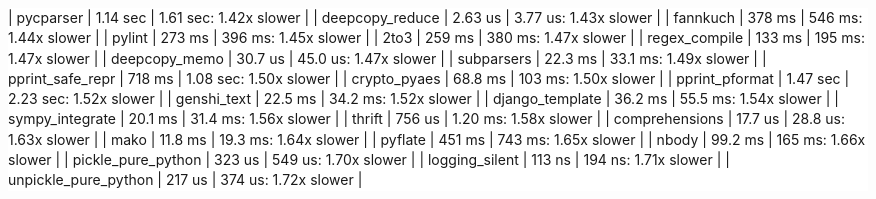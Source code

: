 | pycparser                  | 1.14 sec                                                                                                          | 1.61 sec: 1.42x slower                                                                                                  |
| deepcopy_reduce            | 2.63 us                                                                                                           | 3.77 us: 1.43x slower                                                                                                   |
| fannkuch                   | 378 ms                                                                                                            | 546 ms: 1.44x slower                                                                                                    |
| pylint                     | 273 ms                                                                                                            | 396 ms: 1.45x slower                                                                                                    |
| 2to3                       | 259 ms                                                                                                            | 380 ms: 1.47x slower                                                                                                    |
| regex_compile              | 133 ms                                                                                                            | 195 ms: 1.47x slower                                                                                                    |
| deepcopy_memo              | 30.7 us                                                                                                           | 45.0 us: 1.47x slower                                                                                                   |
| subparsers                 | 22.3 ms                                                                                                           | 33.1 ms: 1.49x slower                                                                                                   |
| pprint_safe_repr           | 718 ms                                                                                                            | 1.08 sec: 1.50x slower                                                                                                  |
| crypto_pyaes               | 68.8 ms                                                                                                           | 103 ms: 1.50x slower                                                                                                    |
| pprint_pformat             | 1.47 sec                                                                                                          | 2.23 sec: 1.52x slower                                                                                                  |
| genshi_text                | 22.5 ms                                                                                                           | 34.2 ms: 1.52x slower                                                                                                   |
| django_template            | 36.2 ms                                                                                                           | 55.5 ms: 1.54x slower                                                                                                   |
| sympy_integrate            | 20.1 ms                                                                                                           | 31.4 ms: 1.56x slower                                                                                                   |
| thrift                     | 756 us                                                                                                            | 1.20 ms: 1.58x slower                                                                                                   |
| comprehensions             | 17.7 us                                                                                                           | 28.8 us: 1.63x slower                                                                                                   |
| mako                       | 11.8 ms                                                                                                           | 19.3 ms: 1.64x slower                                                                                                   |
| pyflate                    | 451 ms                                                                                                            | 743 ms: 1.65x slower                                                                                                    |
| nbody                      | 99.2 ms                                                                                                           | 165 ms: 1.66x slower                                                                                                    |
| pickle_pure_python         | 323 us                                                                                                            | 549 us: 1.70x slower                                                                                                    |
| logging_silent             | 113 ns                                                                                                            | 194 ns: 1.71x slower                                                                                                    |
| unpickle_pure_python       | 217 us                                                                                                            | 374 us: 1.72x slower                                                                                                    |